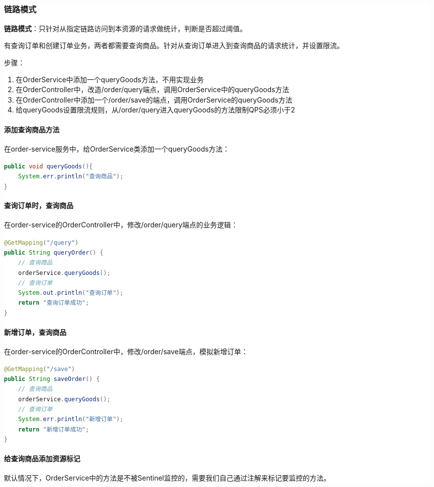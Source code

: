 ### 链路模式

**链路模式**：只针对从指定链路访问到本资源的请求做统计，判断是否超过阈值。

有查询订单和创建订单业务，两者都需要查询商品。针对从查询订单进入到查询商品的请求统计，并设置限流。

步骤：

1. 在OrderService中添加一个queryGoods方法，不用实现业务
2. 在OrderController中，改造/order/query端点，调用OrderService中的queryGoods方法
3. 在OrderController中添加一个/order/save的端点，调用OrderService的queryGoods方法
4. 给queryGoods设置限流规则，从/order/query进入queryGoods的方法限制QPS必须小于2

#### 添加查询商品方法

在order-service服务中，给OrderService类添加一个queryGoods方法：

```java
public void queryGoods(){
    System.err.println("查询商品");
}
```

#### 查询订单时，查询商品

在order-service的OrderController中，修改/order/query端点的业务逻辑：

```java
@GetMapping("/query")
public String queryOrder() {
    // 查询商品
    orderService.queryGoods();
    // 查询订单
    System.out.println("查询订单");
    return "查询订单成功";
}
```

#### 新增订单，查询商品

在order-service的OrderController中，修改/order/save端点，模拟新增订单：

```java
@GetMapping("/save")
public String saveOrder() {
    // 查询商品
    orderService.queryGoods();
    // 查询订单
    System.err.println("新增订单");
    return "新增订单成功";
}
```

#### 给查询商品添加资源标记

默认情况下，OrderService中的方法是不被Sentinel监控的，需要我们自己通过注解来标记要监控的方法。
